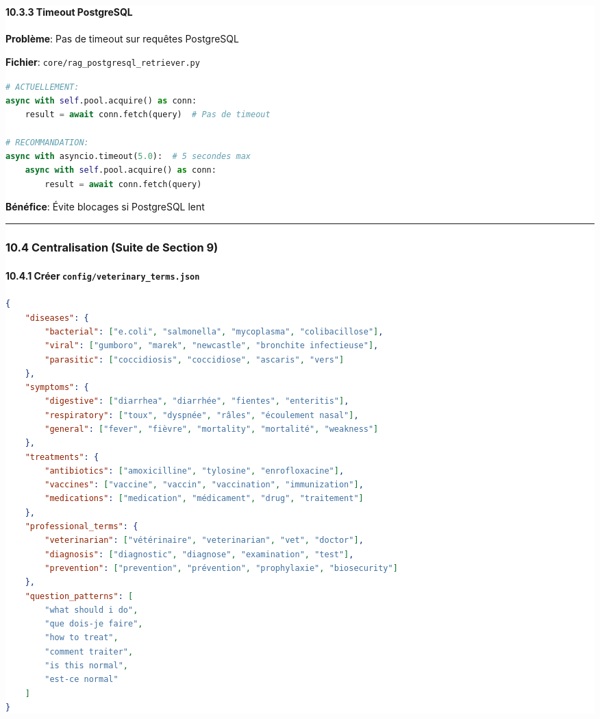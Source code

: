 
#### 10.3.3 Timeout PostgreSQL

**Problème**: Pas de timeout sur requêtes PostgreSQL

**Fichier**: `core/rag_postgresql_retriever.py`

```python
# ACTUELLEMENT:
async with self.pool.acquire() as conn:
    result = await conn.fetch(query)  # Pas de timeout

# RECOMMANDATION:
async with asyncio.timeout(5.0):  # 5 secondes max
    async with self.pool.acquire() as conn:
        result = await conn.fetch(query)
```

**Bénéfice**: Évite blocages si PostgreSQL lent

---

### 10.4 Centralisation (Suite de Section 9)

#### 10.4.1 Créer `config/veterinary_terms.json`

```json
{
    "diseases": {
        "bacterial": ["e.coli", "salmonella", "mycoplasma", "colibacillose"],
        "viral": ["gumboro", "marek", "newcastle", "bronchite infectieuse"],
        "parasitic": ["coccidiosis", "coccidiose", "ascaris", "vers"]
    },
    "symptoms": {
        "digestive": ["diarrhea", "diarrhée", "fientes", "enteritis"],
        "respiratory": ["toux", "dyspnée", "râles", "écoulement nasal"],
        "general": ["fever", "fièvre", "mortality", "mortalité", "weakness"]
    },
    "treatments": {
        "antibiotics": ["amoxicilline", "tylosine", "enrofloxacine"],
        "vaccines": ["vaccine", "vaccin", "vaccination", "immunization"],
        "medications": ["medication", "médicament", "drug", "traitement"]
    },
    "professional_terms": {
        "veterinarian": ["vétérinaire", "veterinarian", "vet", "doctor"],
        "diagnosis": ["diagnostic", "diagnose", "examination", "test"],
        "prevention": ["prevention", "prévention", "prophylaxie", "biosecurity"]
    },
    "question_patterns": [
        "what should i do",
        "que dois-je faire",
        "how to treat",
        "comment traiter",
        "is this normal",
        "est-ce normal"
    ]
}
```
